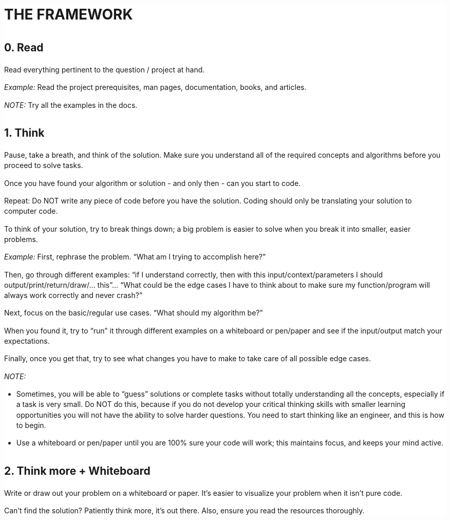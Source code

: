 # THE FRAMEWORK

## 0. Read

Read everything pertinent to the question / project at hand.

*Example:*
Read the project prerequisites, man pages, documentation, books, and articles.

*NOTE:* 
Try all the examples in the docs.

## 1. Think

Pause, take a breath, and think of the solution. Make sure you understand all of the required concepts and algorithms before you proceed to solve tasks.

Once you have found your algorithm or solution - and only then - can you start to code.

Repeat: Do NOT write any piece of code before you have the solution. Coding should only be translating your solution to computer code.

To think of your solution, try to break things down; a big problem is easier to solve when you break it into smaller, easier problems.

*Example:*
First, rephrase the problem. “What am I trying to accomplish here?”

Then, go through different examples: “if I understand correctly, then with this input/context/parameters I should output/print/return/draw/… this”… “What could be the edge cases I have to think about to make sure my function/program will always work correctly and never crash?”

Next, focus on the basic/regular use cases. “What should my algorithm be?”

When you found it, try to “run” it through different examples on a whiteboard or pen/paper and see if the input/output match your expectations.

Finally, once you get that, try to see what changes you have to make to take care of all possible edge cases.

*NOTE:*
- Sometimes, you will be able to “guess” solutions or complete tasks without totally understanding all the concepts, especially if a task is very small. Do NOT do this, because if you do not develop your critical thinking skills with smaller learning opportunities you will not have the ability to solve harder questions. You need to start thinking like an engineer, and this is how to begin.

- Use a whiteboard or pen/paper until you are 100% sure your code will work; this maintains focus, and keeps your mind active.

## 2. Think more + Whiteboard

Write or draw out your problem on a whiteboard or paper. It’s easier to visualize your problem when it isn’t pure code.

Can’t find the solution? Patiently think more, it’s out there. Also, ensure you read the resources thoroughly.
